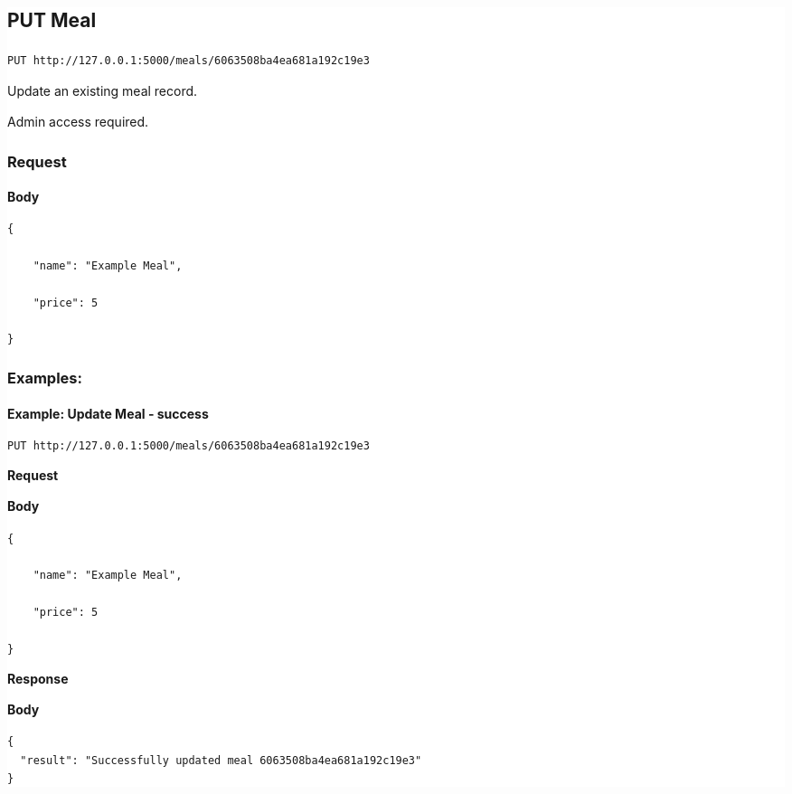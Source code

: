   
 

## PUT Meal

```
PUT http://127.0.0.1:5000/meals/6063508ba4ea681a192c19e3
```

Update an existing meal record.

Admin access required.

### Request

 
 **Body**
 
 ```
 {

     "name": "Example Meal",

     "price": 5

 }
 ```
 

### Examples:

 
 **Example: Update Meal - success**
 
  
  ```
  PUT http://127.0.0.1:5000/meals/6063508ba4ea681a192c19e3
  ```
  
  **Request**
  
   
   **Body**
   
   ```
   {

       "name": "Example Meal",

       "price": 5

   }
   ```
   
  
  **Response**
  
   
   **Body**
   
   ```
   {
     "result": "Successfully updated meal 6063508ba4ea681a192c19e3"
   }
   ```
   